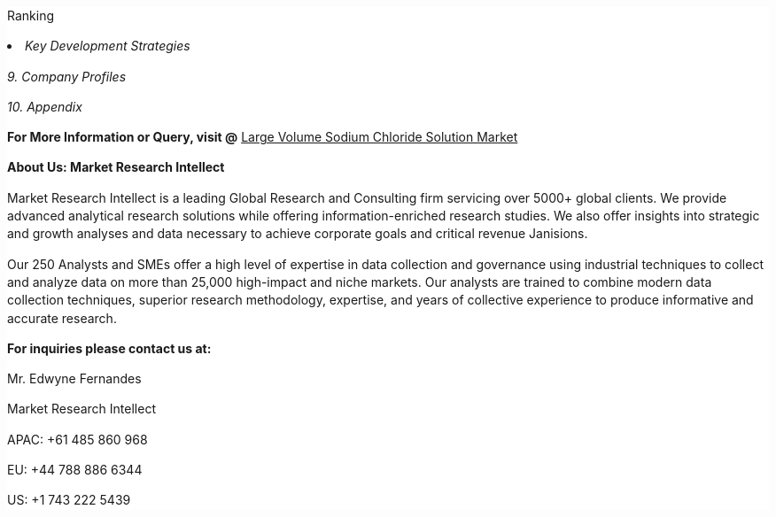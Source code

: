 Ranking</span></em></li><li><em><span class="">Key Development Strategies</span></em></li></ul><p><em><span class="font-[700]">9. Company Profiles</span></em></p><p><em><span class="font-[700]">10. Appendix</span></em></p><p><span class="font-[700]"><strong>For More Information or Query, visit&nbsp;@</strong>&nbsp;</span><span class="font-[700]"><a href="https://www.marketresearchintellect.com/product/global-large-volume-sodium-chloride-solution-market/?utm_source=Linkedin&utm_medium=041" target="_blank" data-tracking-control-name="article-ssr-frontend-pulse_little-text-block" data-tracking-will-navigate="" data-test-link="">Large Volume Sodium Chloride Solution Market</a></span></p><p><strong><span class="font-[700]">About Us: Market Research Intellect</span></strong></p><p><span class="">Market Research Intellect is a leading Global Research and Consulting firm servicing over 5000+ global clients. We provide advanced analytical research solutions while offering information-enriched research studies.&nbsp;</span>We also offer insights into strategic and growth analyses and data necessary to achieve corporate goals and critical revenue Janisions.</p><p><span class="">Our 250 Analysts and SMEs offer a high level of expertise in data collection and governance using industrial techniques to collect and analyze data on more than 25,000 high-impact and niche markets. Our analysts are trained to combine modern data collection techniques, superior research methodology, expertise, and years of collective experience to produce informative and accurate research.</span></p><p><strong>For inquiries please contact us at:</strong></p><p>Mr. Edwyne Fernandes</p><p>Market Research Intellect</p><p>APAC: +61 485 860 968</p><p>EU: +44 788 886 6344</p><p>US: +1 743 222 5439</p>
